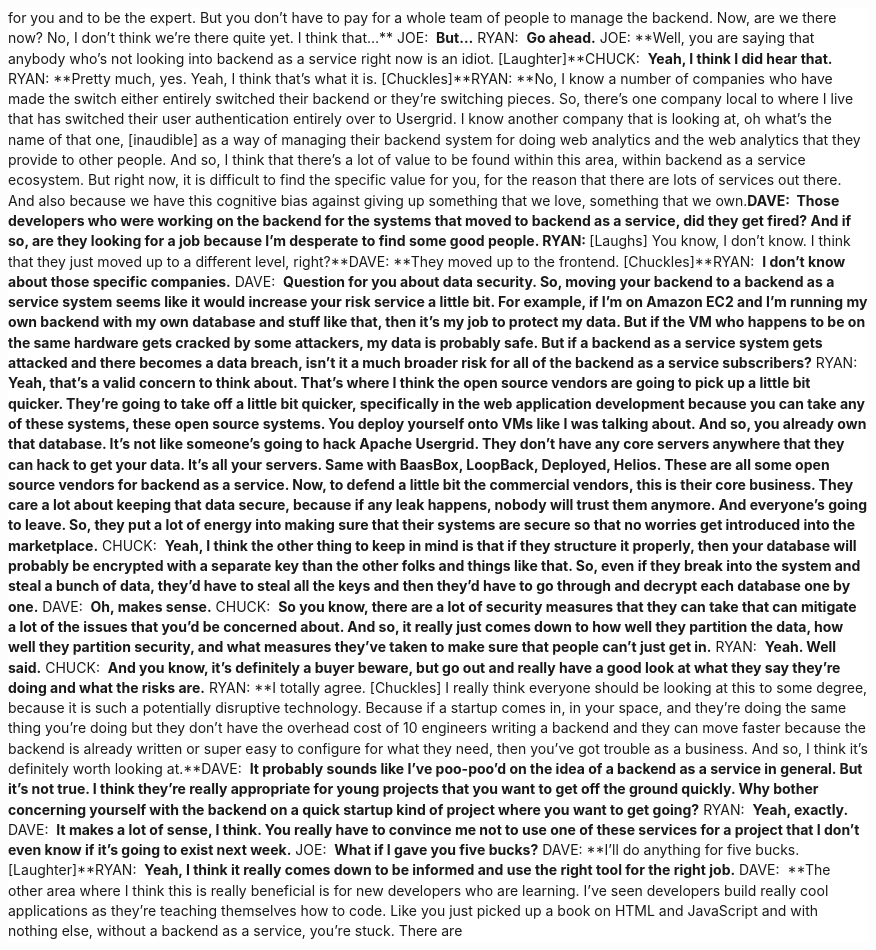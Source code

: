 for you and to be the expert. But you don’t have to pay for a whole team of people to manage the backend. Now, are we there now? No, I don’t think we’re there quite yet. I think that…** JOE:&nbsp; **But…** RYAN:&nbsp; **Go ahead.** JOE:&nbsp;**Well, you are saying that anybody who’s not looking into backend as a service right now is an idiot. [Laughter]**CHUCK:&nbsp; **Yeah, I think I did hear that.** RYAN:&nbsp;**Pretty much, yes. Yeah, I think that’s what it is. [Chuckles]**RYAN:&nbsp;**No, I know a number of companies who have made the switch either entirely switched their backend or they’re switching pieces. So, there’s one company local to where I live that has switched their user authentication entirely over to Usergrid. I know another company that is looking at, oh what’s the name of that one, [inaudible] as a way of managing their backend system for doing web analytics and the web analytics that they provide to other people. And so, I think that there’s a lot of value to be found within this area, within backend as a service ecosystem. But right now, it is difficult to find the specific value for you, for the reason that there are lots of services out there. And also because we have this cognitive bias against giving up something that we love, something that we own.**DAVE:&nbsp; **Those developers who were working on the backend for the systems that moved to backend as a service, did they get fired? And if so, are they looking for a job because I’m desperate to find some good people.** RYAN:&nbsp;**[Laughs] You know, I don’t know. I think that they just moved up to a different level, right?**DAVE:&nbsp;**They moved up to the frontend. [Chuckles]**RYAN:&nbsp; **I don’t know about those specific companies.** DAVE:&nbsp; **Question for you about data security. So, moving your backend to a backend as a service system seems like it would increase your risk service a little bit. For example, if I’m on Amazon EC2 and I’m running my own backend with my own database and stuff like that, then it’s my job to protect my data. But if the VM who happens to be on the same hardware gets cracked by some attackers, my data is probably safe. But if a backend as a service system gets attacked and there becomes a data breach, isn’t it a much broader risk for all of the backend as a service subscribers?** RYAN:&nbsp; **Yeah, that’s a valid concern to think about. That’s where I think the open source vendors are going to pick up a little bit quicker. They’re going to take off a little bit quicker, specifically in the web application development because you can take any of these systems, these open source systems. You deploy yourself onto VMs like I was talking about. And so, you already own that database. It’s not like someone’s going to hack Apache Usergrid. They don’t have any core servers anywhere that they can hack to get your data. It’s all your servers. Same with BaasBox, LoopBack, Deployed, Helios. These are all some open source vendors for backend as a service. Now, to defend a little bit the commercial vendors, this is their core business. They care a lot about keeping that data secure, because if any leak happens, nobody will trust them anymore. And everyone’s going to leave. So, they put a lot of energy into making sure that their systems are secure so that no worries get introduced into the marketplace.** CHUCK:&nbsp; **Yeah, I think the other thing to keep in mind is that if they structure it properly, then your database will probably be encrypted with a separate key than the other folks and things like that. So, even if they break into the system and steal a bunch of data, they’d have to steal all the keys and then they’d have to go through and decrypt each database one by one.** DAVE:&nbsp; **Oh, makes sense.** CHUCK:&nbsp; **So you know, there are a lot of security measures that they can take that can mitigate a lot of the issues that you’d be concerned about. And so, it really just comes down to how well they partition the data, how well they partition security, and what measures they’ve taken to make sure that people can’t just get in.** RYAN:&nbsp; **Yeah. Well said.** CHUCK:&nbsp; **And you know, it’s definitely a buyer beware, but go out and really have a good look at what they say they’re doing and what the risks are.** RYAN:&nbsp;**I totally agree. [Chuckles] I really think everyone should be looking at this to some degree, because it is such a potentially disruptive technology. Because if a startup comes in, in your space, and they’re doing the same thing you’re doing but they don’t have the overhead cost of 10 engineers writing a backend and they can move faster because the backend is already written or super easy to configure for what they need, then you’ve got trouble as a business. And so, I think it’s definitely worth looking at.**DAVE:&nbsp; **It probably sounds like I’ve poo-poo’d on the idea of a backend as a service in general. But it’s not true. I think they’re really appropriate for young projects that you want to get off the ground quickly. Why bother concerning yourself with the backend on a quick startup kind of project where you want to get going?** RYAN:&nbsp; **Yeah, exactly.** DAVE:&nbsp; **It makes a lot of sense, I think. You really have to convince me not to use one of these services for a project that I don’t even know if it’s going to exist next week.** JOE:&nbsp; **What if I gave you five bucks?** DAVE:&nbsp;**I’ll do anything for five bucks. [Laughter]**RYAN:&nbsp; **Yeah, I think it really comes down to be informed and use the right tool for the right job.** DAVE:&nbsp; **The other area where I think this is really beneficial is for new developers who are learning. I’ve seen developers build really cool applications as they’re teaching themselves how to code. Like you just picked up a book on HTML and JavaScript and with nothing else, without a backend as a service, you’re stuck. There are